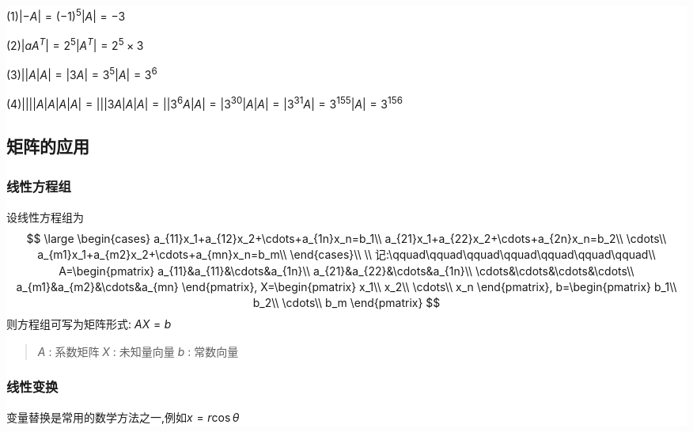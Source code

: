 $(1)|-A|=(-1)^5|A|=-3$

$(2)|aA^T|=2^5|A^T|=2^5\times 3$

$(3)||A|A|=|3A|=3^5|A|=3^6$

$(4)||||A|A|A|A|=|||3A|A|A|=||3^6A|A|=|3^{30}|A|A|=|3^{31}A|=3^{155}|A|=3^{156}$



## 矩阵的应用

### 线性方程组

设线性方程组为
$$
\large \begin{cases}
a_{11}x_1+a_{12}x_2+\cdots+a_{1n}x_n=b_1\\
a_{21}x_1+a_{22}x_2+\cdots+a_{2n}x_n=b_2\\
\cdots\\
a_{m1}x_1+a_{m2}x_2+\cdots+a_{mn}x_n=b_m\\
\end{cases}\\
\\
记:\qquad\qquad\qquad\qquad\qquad\qquad\qquad\\
A=\begin{pmatrix}
a_{11}&a_{11}&\cdots&a_{1n}\\
a_{21}&a_{22}&\cdots&a_{1n}\\
\cdots&\cdots&\cdots&\cdots\\
a_{m1}&a_{m2}&\cdots&a_{mn}
\end{pmatrix},
X=\begin{pmatrix}
x_1\\
x_2\\
\cdots\\
x_n
\end{pmatrix},
b=\begin{pmatrix}
b_1\\
b_2\\
\cdots\\
b_m
\end{pmatrix}
$$
则方程组可写为矩阵形式:
$AX=b$

>  $A$ : 系数矩阵
>  $X$ : 未知量向量
>  $b$ : 常数向量

### 线性变换

变量替换是常用的数学方法之一,例如$x=r\cos\theta$
